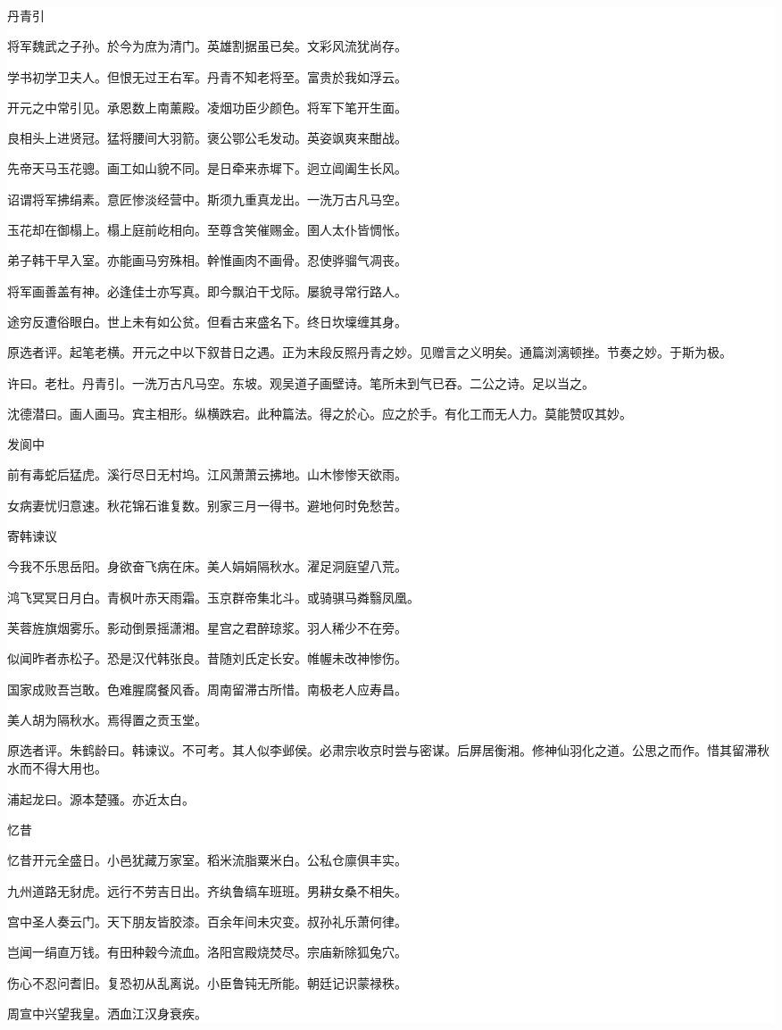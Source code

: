 丹青引  

将军魏武之子孙。於今为庶为清门。英雄割据虽已矣。文彩风流犹尚存。  

学书初学卫夫人。但恨无过王右军。丹青不知老将至。富贵於我如浮云。  

开元之中常引见。承恩数上南薰殿。凌烟功臣少颜色。将军下笔开生面。  

良相头上进贤冠。猛将腰间大羽箭。褒公鄂公毛发动。英姿飒爽来酣战。  

先帝天马玉花骢。画工如山貌不同。是日牵来赤墀下。迥立阊阖生长风。  

诏谓将军拂绢素。意匠惨淡经营中。斯须九重真龙出。一洗万古凡马空。  

玉花却在御榻上。榻上庭前屹相向。至尊含笑催赐金。圉人太仆皆惆怅。  

弟子韩干早入室。亦能画马穷殊相。幹惟画肉不画骨。忍使骅骝气凋丧。  

将军画善盖有神。必逢佳士亦写真。即今飘泊干戈际。屡貌寻常行路人。  

途穷反遭俗眼白。世上未有如公贫。但看古来盛名下。终日坎壈缠其身。  

原选者评。起笔老横。开元之中以下叙昔日之遇。正为末段反照丹青之妙。见赠言之义明矣。通篇浏漓顿挫。节奏之妙。于斯为极。  

许曰。老杜。丹青引。一洗万古凡马空。东坡。观吴道子画壁诗。笔所未到气已吞。二公之诗。足以当之。  

沈德潜曰。画人画马。宾主相形。纵横跌宕。此种篇法。得之於心。应之於手。有化工而无人力。莫能赞叹其妙。  

发阆中  

前有毒蛇后猛虎。溪行尽日无村坞。江风萧萧云拂地。山木惨惨天欲雨。  

女病妻忧归意速。秋花锦石谁复数。别家三月一得书。避地何时免愁苦。  

寄韩谏议  

今我不乐思岳阳。身欲奋飞病在床。美人娟娟隔秋水。濯足洞庭望八荒。  

鸿飞冥冥日月白。青枫叶赤天雨霜。玉京群帝集北斗。或骑骐马粦翳凤凰。  

芙蓉旌旗烟雾乐。影动倒景摇潇湘。星宫之君醉琼浆。羽人稀少不在旁。  

似闻昨者赤松子。恐是汉代韩张良。昔随刘氏定长安。帷幄未改神惨伤。  

国家成败吾岂敢。色难腥腐餐风香。周南留滞古所惜。南极老人应寿昌。  

美人胡为隔秋水。焉得置之贡玉堂。  

原选者评。朱鹤龄曰。韩谏议。不可考。其人似李邺侯。必肃宗收京时尝与密谋。后屏居衡湘。修神仙羽化之道。公思之而作。惜其留滞秋水而不得大用也。  

浦起龙曰。源本楚骚。亦近太白。  

忆昔  

忆昔开元全盛日。小邑犹藏万家室。稻米流脂粟米白。公私仓廪俱丰实。  

九州道路无豺虎。远行不劳吉日出。齐纨鲁缟车班班。男耕女桑不相失。  

宫中圣人奏云门。天下朋友皆胶漆。百余年间未灾变。叔孙礼乐萧何律。  

岂闻一绢直万钱。有田种穀今流血。洛阳宫殿烧焚尽。宗庙新除狐兔穴。  

伤心不忍问耆旧。复恐初从乱离说。小臣鲁钝无所能。朝廷记识蒙禄秩。  

周宣中兴望我皇。洒血江汉身衰疾。  
